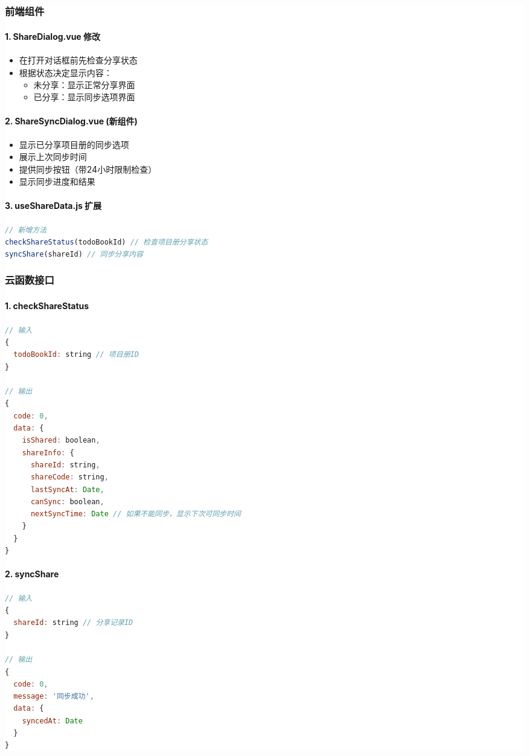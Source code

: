 ### 前端组件

#### 1. ShareDialog.vue 修改
- 在打开对话框前先检查分享状态
- 根据状态决定显示内容：
  - 未分享：显示正常分享界面
  - 已分享：显示同步选项界面

#### 2. ShareSyncDialog.vue (新组件)
- 显示已分享项目册的同步选项
- 展示上次同步时间
- 提供同步按钮（带24小时限制检查）
- 显示同步进度和结果

#### 3. useShareData.js 扩展
```javascript
// 新增方法
checkShareStatus(todoBookId) // 检查项目册分享状态
syncShare(shareId) // 同步分享内容
```

### 云函数接口

#### 1. checkShareStatus
```javascript
// 输入
{
  todoBookId: string // 项目册ID
}

// 输出
{
  code: 0,
  data: {
    isShared: boolean,
    shareInfo: {
      shareId: string,
      shareCode: string,
      lastSyncAt: Date,
      canSync: boolean,
      nextSyncTime: Date // 如果不能同步，显示下次可同步时间
    }
  }
}
```

#### 2. syncShare
```javascript
// 输入
{
  shareId: string // 分享记录ID
}

// 输出
{
  code: 0,
  message: '同步成功',
  data: {
    syncedAt: Date
  }
}
```
